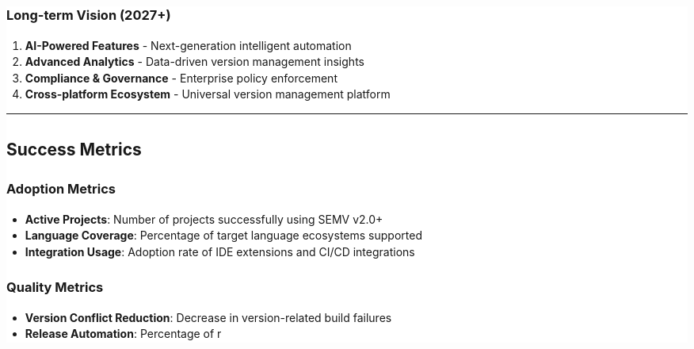 ### Long-term Vision (2027+)
1. **AI-Powered Features** - Next-generation intelligent automation
2. **Advanced Analytics** - Data-driven version management insights
3. **Compliance & Governance** - Enterprise policy enforcement
4. **Cross-platform Ecosystem** - Universal version management platform

---

## Success Metrics

### Adoption Metrics
- **Active Projects**: Number of projects successfully using SEMV v2.0+
- **Language Coverage**: Percentage of target language ecosystems supported
- **Integration Usage**: Adoption rate of IDE extensions and CI/CD integrations

### Quality Metrics  
- **Version Conflict Reduction**: Decrease in version-related build failures
- **Release Automation**: Percentage of r